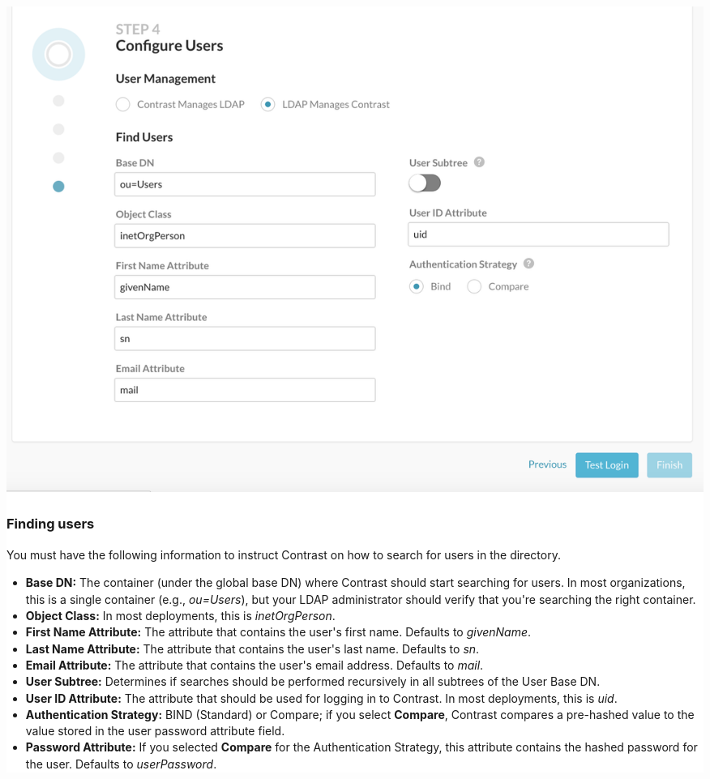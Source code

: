 <a href="assets/images/KB4-c10_3.png" rel="lightbox" title="Configuring Users"><img class="thumbnail" src="assets/images/KB4-c10_3.png"/></a>


### Finding users

You must have the following information to instruct Contrast on how to search for users in the directory.

* **Base DN:** The container (under the global base DN) where Contrast should start searching for users. In most organizations, this is a single container (e.g., *ou=Users*), but your LDAP administrator should verify that you're searching the right container.
* **Object Class:** In most deployments, this is *inetOrgPerson*.
* **First Name Attribute:** The attribute that contains the user's first name. Defaults to *givenName*.
* **Last Name Attribute:** The attribute that contains the user's last name. Defaults to *sn*.
* **Email Attribute:** The attribute that contains the user's email address. Defaults to *mail*.
* **User Subtree:** Determines if searches should be performed recursively in all subtrees of the User Base DN.
* **User ID Attribute:** The attribute that should be used for logging in to Contrast. In most deployments, this is *uid*.
* **Authentication Strategy:** BIND (Standard) or Compare; if you select **Compare**, Contrast compares a pre-hashed value to the value stored in the user password attribute field.
* **Password Attribute:** If you selected **Compare** for the Authentication Strategy, this attribute contains the hashed password for the user. Defaults to *userPassword*.
